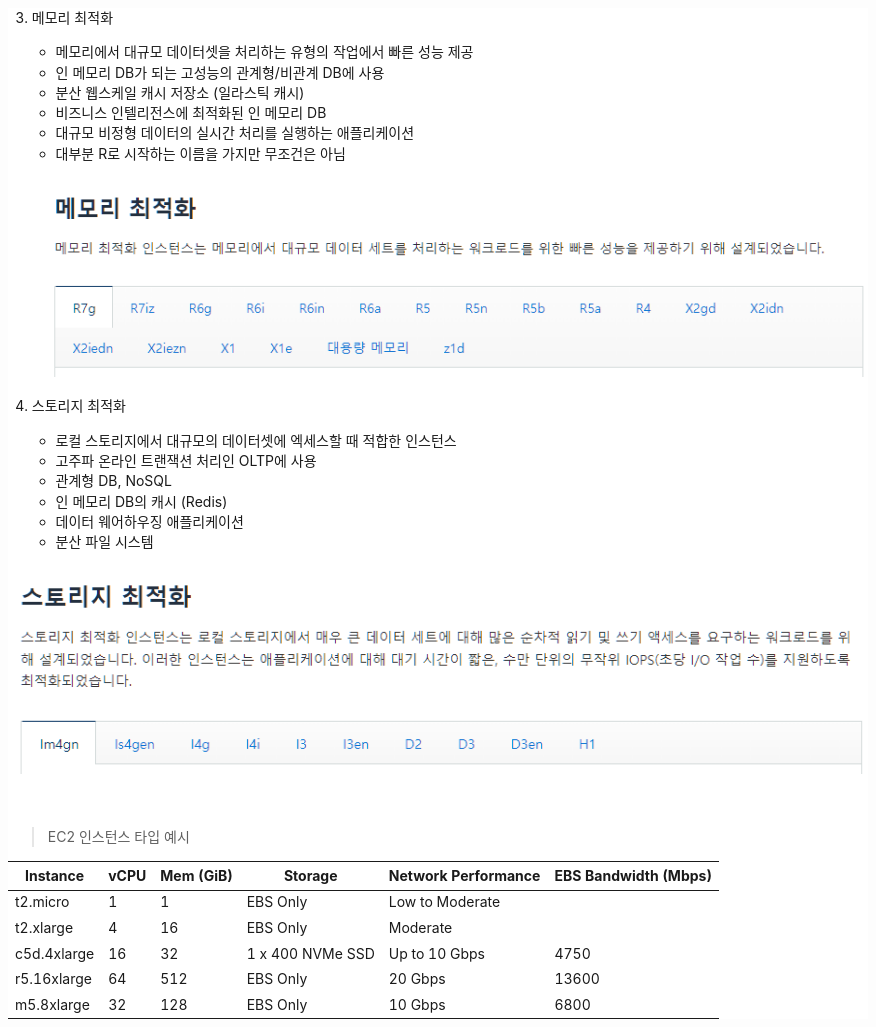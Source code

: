 3. 메모리 최적화

   - 메모리에서 대규모 데이터셋을 처리하는 유형의 작업에서 빠른 성능 제공
   - 인 메모리 DB가 되는 고성능의 관계형/비관계 DB에 사용
   - 분산 웹스케일 캐시 저장소 (일라스틱 캐시)
   - 비즈니스 인텔리전스에 최적화된 인 메모리 DB
   - 대규모 비정형 데이터의 실시간 처리를 실행하는 애플리케이션
   - 대부분 R로 시작하는 이름을 가지만 무조건은 아님

   ![image-20230604214550108](AWS(2).assets/image-20230604214550108.png)

4. 스토리지 최적화
   - 로컬 스토리지에서 대규모의 데이터셋에 엑세스할 때 적합한 인스턴스
   - 고주파 온라인 트랜잭션 처리인 OLTP에 사용
   - 관계형 DB, NoSQL
   - 인 메모리 DB의 캐시 (Redis)
   - 데이터 웨어하우징 애플리케이션
   - 분산 파일 시스템

![image-20230604214854592](AWS(2).assets/image-20230604214854592.png)

​    

> EC2 인스턴스 타입 예시

| Instance    | vCPU | Mem (GiB) | Storage          | Network Performance | EBS Bandwidth (Mbps) |
| ----------- | ---- | --------- | ---------------- | ------------------- | -------------------- |
| t2.micro    | 1    | 1         | EBS Only         | Low to Moderate     |                      |
| t2.xlarge   | 4    | 16        | EBS Only         | Moderate            |                      |
| c5d.4xlarge | 16   | 32        | 1 x 400 NVMe SSD | Up to 10 Gbps       | 4750                 |
| r5.16xlarge | 64   | 512       | EBS Only         | 20 Gbps             | 13600                |
| m5.8xlarge  | 32   | 128       | EBS Only         | 10 Gbps             | 6800                 |
